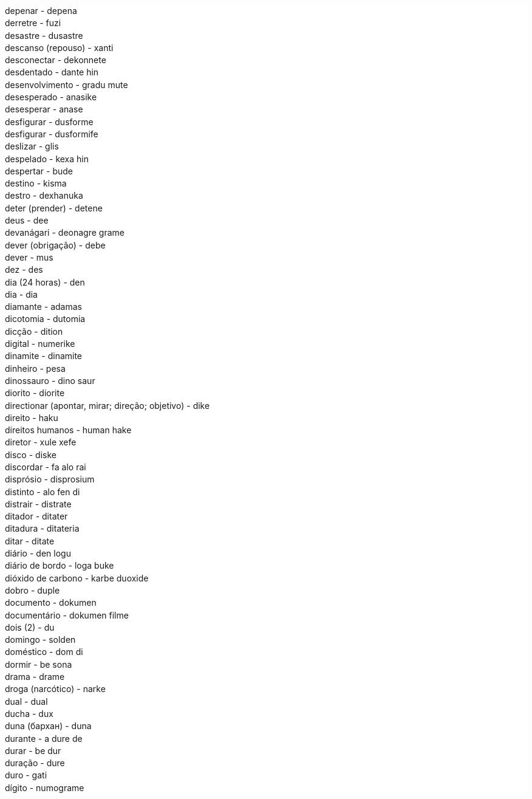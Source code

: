 depenar - depena  
derretre - fuzi  
desastre - dusastre  
descanso (repouso) - xanti  
desconectar - dekonnete  
desdentado - dante hin  
desenvolvimento - gradu mute  
desesperado - anasike  
desesperar - anase  
desfigurar - dusforme  
desfigurar - dusformife  
deslizar - glis  
despelado - kexa hin  
despertar - bude  
destino - kisma  
destro - dexhanuka  
deter (prender) - detene  
deus - dee  
devanágari - deonagre grame  
dever (obrigação) - debe  
dever - mus  
dez - des  
dia (24 horas) - den  
dia - dia  
diamante - adamas  
dicotomia - dutomia  
dicção - dition  
digital - numerike  
dinamite - dinamite  
dinheiro - pesa  
dinossauro - dino saur  
diorito - diorite  
directionar (apontar, mirar; direção; objetivo) - dike  
direito - haku  
direitos humanos - human hake  
diretor - xule xefe  
disco - diske  
discordar - fa alo rai  
disprósio - disprosium  
distinto - alo fen di  
distrair - distrate  
ditador - ditater  
ditadura - ditateria  
ditar - ditate  
diário - den logu  
diário de bordo - loga buke  
dióxido de carbono - karbe duoxide  
dobro - duple  
documento - dokumen  
documentário - dokumen filme  
dois (2) - du  
domingo - solden  
doméstico - dom di  
dormir - be sona  
drama - drame  
droga (narcótico) - narke  
dual - dual  
ducha - dux  
duna (бархан) - duna  
durante - a dure de  
durar - be dur  
duração - dure  
duro - gati  
dígito - numograme  